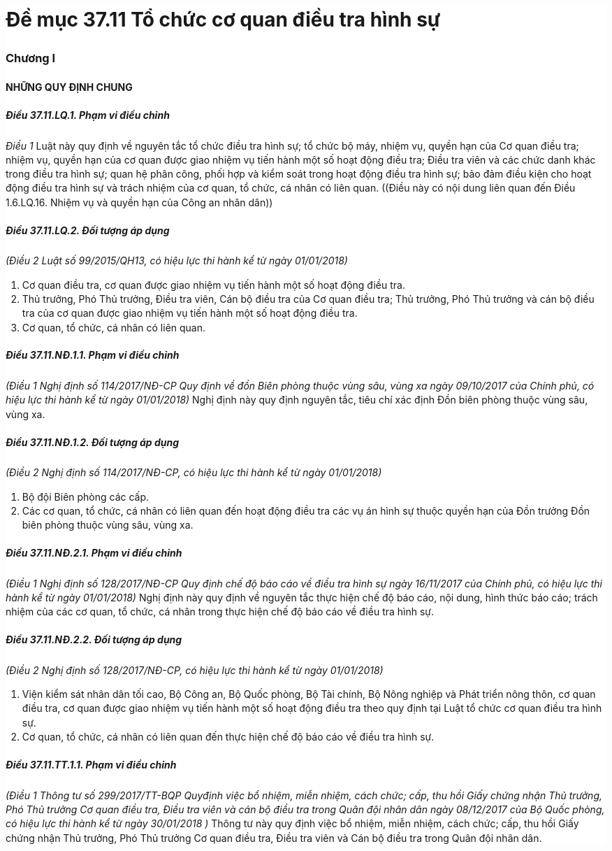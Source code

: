 # Đề mục 37.11 Tổ chức cơ quan điều tra hình sự

### Chương I

#### NHỮNG QUY ĐỊNH CHUNG

##### Điều 37.11.LQ.1. Phạm vi điều chỉnh
*Điều 1*
Luật này quy định về nguyên tắc tổ chức điều tra hình sự; tổ chức bộ máy, nhiệm vụ, quyền hạn của Cơ quan điều tra; nhiệm vụ, quyền hạn của cơ quan được giao nhiệm vụ tiến hành một số hoạt động điều tra; Điều tra viên và các chức danh khác trong điều tra hình sự; quan hệ phân công, phối hợp và kiểm soát trong hoạt động điều tra hình sự; bảo đảm điều kiện cho hoạt động điều tra hình sự và trách nhiệm của cơ quan, tổ chức, cá nhân có liên quan.
((Điều này có nội dung liên quan đến Điều 1.6.LQ.16. Nhiệm vụ và quyền hạn của Công an nhân dân))

##### Điều 37.11.LQ.2. Đối tượng áp dụng
*(Điều 2 Luật số 99/2015/QH13, có hiệu lực thi hành kể từ ngày 01/01/2018)*
1. Cơ quan điều tra, cơ quan được giao nhiệm vụ tiến hành một số hoạt động điều tra.
2. Thủ trưởng, Phó Thủ trưởng, Điều tra viên, Cán bộ điều tra của Cơ quan điều tra; Thủ trưởng, Phó Thủ trưởng và cán bộ điều tra của cơ quan được giao nhiệm vụ tiến hành một số hoạt động điều tra.
3. Cơ quan, tổ chức, cá nhân có liên quan.

##### Điều 37.11.NĐ.1.1. Phạm vi điều chỉnh
*(Điều 1 Nghị định số 114/2017/NĐ-CP Quy định về đồn Biên phòng thuộc vùng sâu, vùng xa ngày 09/10/2017 của Chính phủ, có hiệu lực thi hành kể từ ngày 01/01/2018)*
Nghị định này quy định nguyên tắc, tiêu chí xác định Đồn biên phòng thuộc vùng sâu, vùng xa.

##### Điều 37.11.NĐ.1.2. Đối tượng áp dụng
*(Điều 2 Nghị định số 114/2017/NĐ-CP, có hiệu lực thi hành kể từ ngày 01/01/2018)*
1. Bộ đội Biên phòng các cấp.
2. Các cơ quan, tổ chức, cá nhân có liên quan đến hoạt động điều tra các vụ án hình sự thuộc quyền hạn của Đồn trưởng Đồn biên phòng thuộc vùng sâu, vùng xa.

##### Điều 37.11.NĐ.2.1. Phạm vi điều chỉnh
*(Điều 1 Nghị định số 128/2017/NĐ-CP Quy định chế độ báo cáo về điều tra hình sự ngày 16/11/2017 của Chính phủ, có hiệu lực thi hành kể từ ngày 01/01/2018)*
Nghị định này quy định về nguyên tắc thực hiện chế độ báo cáo, nội dung, hình thức báo cáo; trách nhiệm của các cơ quan, tổ chức, cá nhân trong thực hiện chế độ báo cáo về điều tra hình sự.

##### Điều 37.11.NĐ.2.2. Đối tượng áp dụng
*(Điều 2 Nghị định số 128/2017/NĐ-CP, có hiệu lực thi hành kể từ ngày 01/01/2018)*
1. Viện kiểm sát nhân dân tối cao, Bộ Công an, Bộ Quốc phòng, Bộ Tài chính, Bộ Nông nghiệp và Phát triển nông thôn, cơ quan điều tra, cơ quan được giao nhiệm vụ tiến hành một số hoạt động điều tra theo quy định tại Luật tổ chức cơ quan điều tra hình sự.
2. Cơ quan, tổ chức, cá nhân có liên quan đến thực hiện chế độ báo cáo về điều tra hình sự.

##### Điều 37.11.TT.1.1. Phạm vi điều chỉnh
*(Điều 1 Thông tư số 299/2017/TT-BQP Quyđịnh việc bổ nhiệm, miễn nhiệm, cách chức; cấp, thu hồi Giấy chứng nhận Thủ trưởng, Phó Thủ trưởng Cơ quan điều tra, Điều tra viên và cán bộ điều tra trong Quân đội nhân dân ngày 08/12/2017 của Bộ Quốc phòng, có hiệu lực thi hành kể từ ngày 30/01/2018 )*
Thông tư này quy định việc bổ nhiệm, miễn nhiệm, cách chức; cấp, thu hồi Giấy chứng nhận Thủ trưởng, Phó Thủ trưởng Cơ quan điều tra, Điều tra viên và Cán bộ điều tra trong Quân đội nhân dân.
